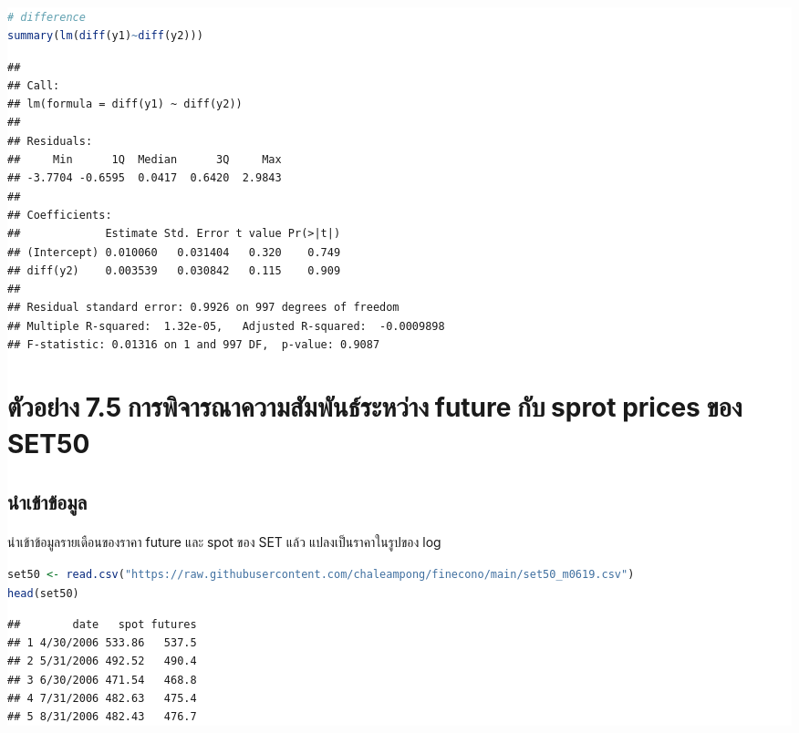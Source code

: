 ``` r
# difference
summary(lm(diff(y1)~diff(y2)))
```

    ## 
    ## Call:
    ## lm(formula = diff(y1) ~ diff(y2))
    ## 
    ## Residuals:
    ##     Min      1Q  Median      3Q     Max 
    ## -3.7704 -0.6595  0.0417  0.6420  2.9843 
    ## 
    ## Coefficients:
    ##             Estimate Std. Error t value Pr(>|t|)
    ## (Intercept) 0.010060   0.031404   0.320    0.749
    ## diff(y2)    0.003539   0.030842   0.115    0.909
    ## 
    ## Residual standard error: 0.9926 on 997 degrees of freedom
    ## Multiple R-squared:  1.32e-05,   Adjusted R-squared:  -0.0009898 
    ## F-statistic: 0.01316 on 1 and 997 DF,  p-value: 0.9087

# ตัวอย่าง 7.5 การพิจารณาความสัมพันธ์ระหว่าง future กับ sprot prices ของ SET50

## นำเข้าข้อมูล

นำเข้าข้อมูลรายเดือนของราคา future และ spot ของ SET แล้ว
แปลงเป็นราคาในรูปของ log

``` r
set50 <- read.csv("https://raw.githubusercontent.com/chaleampong/finecono/main/set50_m0619.csv")
head(set50)
```

    ##        date   spot futures
    ## 1 4/30/2006 533.86   537.5
    ## 2 5/31/2006 492.52   490.4
    ## 3 6/30/2006 471.54   468.8
    ## 4 7/31/2006 482.63   475.4
    ## 5 8/31/2006 482.43   476.7